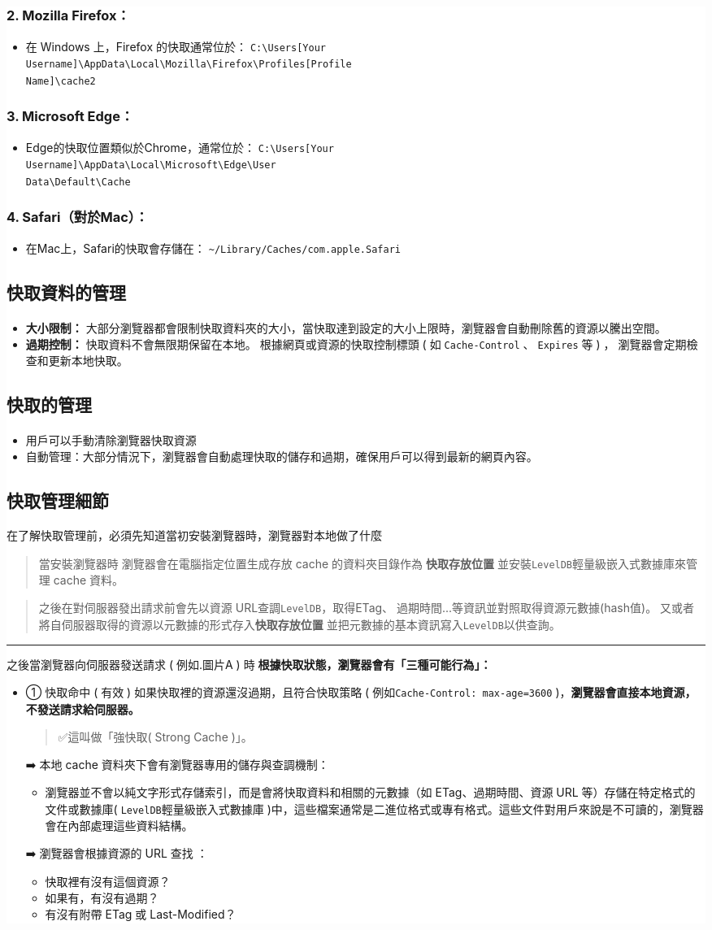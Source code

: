 ### 2. Mozilla Firefox：
 * 在 Windows 上，Firefox 的快取通常位於：
 <code>C:\Users\[Your Username]\AppData\Local\Mozilla\Firefox\Profiles\[Profile Name]\cache2</code>
 
### 3. Microsoft Edge：
 * Edge的快取位置類似於Chrome，通常位於：
 <code>C:\Users\[Your Username]\AppData\Local\Microsoft\Edge\User Data\Default\Cache</code>

### 4. Safari（對於Mac）：
 * 在Mac上，Safari的快取會存儲在：
 <code>~/Library/Caches/com.apple.Safari</code>

## 快取資料的管理
* <b>大小限制：</b>
大部分瀏覽器都會限制快取資料夾的大小，當快取達到設定的大小上限時，瀏覽器會自動刪除舊的資源以騰出空間。
* <b>過期控制：</b>
快取資料不會無限期保留在本地。
根據網頁或資源的快取控制標頭 ( 如 <code>Cache-Control</code> 、 <code>Expires</code> 等 ) ，
瀏覽器會定期檢查和更新本地快取。

## 快取的管理
* 用戶可以手動清除瀏覽器快取資源
* 自動管理：大部分情況下，瀏覽器會自動處理快取的儲存和過期，確保用戶可以得到最新的網頁內容。

## 快取管理細節
在了解快取管理前，必須先知道當初安裝瀏覽器時，瀏覽器對本地做了什麼
>   當安裝瀏覽器時
    瀏覽器會在電腦指定位置生成存放 cache 的資料夾目錄作為 <b>快取存放位置</b>
    並安裝```LevelDB```輕量級嵌入式數據庫來管理 cache 資料。

>   之後在對伺服器發出請求前會先以資源 URL查調```LevelDB```，取得ETag、 過期時間...等資訊並對照取得資源元數據(hash值)。
又或者將自伺服器取得的資源以元數據的形式存入<b>快取存放位置</b>
並把元數據的基本資訊寫入```LevelDB```以供查詢。

------------------------------

之後當瀏覽器向伺服器發送請求 ( 例如.圖片A ) 時
<b>根據快取狀態，瀏覽器會有「三種可能行為」：</b>
* ① 快取命中 ( 有效 )
    如果快取裡的資源還沒過期，且符合快取策略 ( 例如```Cache-Control: max-age=3600``` )，<b>瀏覽器會直接本地資源，不發送請求給伺服器。</b>
    > ✅這叫做「強快取( Strong Cache )」。
    
    ➡️ 本地 cache 資料夾下會有瀏覽器專用的儲存與查調機制：
    * 瀏覽器並不會以純文字形式存儲索引，而是會將快取資料和相關的元數據（如 ETag、過期時間、資源 URL 等）存儲在特定格式的文件或數據庫( ```LevelDB```輕量級嵌入式數據庫 )中，這些檔案通常是二進位格式或專有格式。這些文件對用戶來說是不可讀的，瀏覽器會在內部處理這些資料結構。

    ➡️ 瀏覽器會根據資源的 URL 查找 ：
    * 快取裡有沒有這個資源？
    * 如果有，有沒有過期？
    * 有沒有附帶 ETag 或 Last-Modified？
        